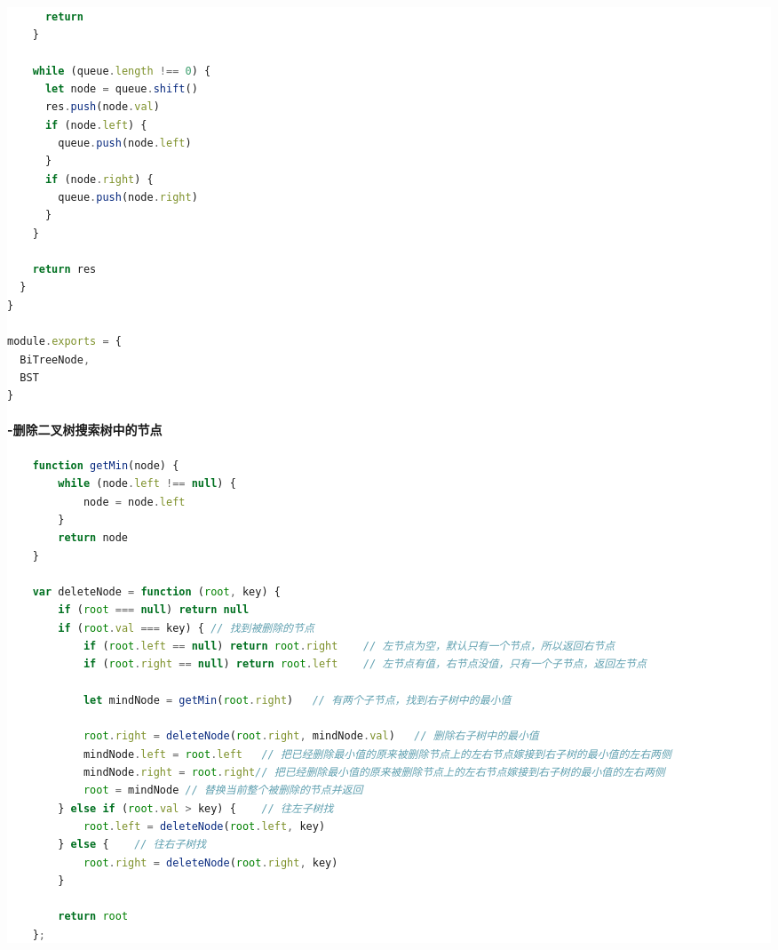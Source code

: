 ```js
      return
    }

    while (queue.length !== 0) {
      let node = queue.shift()
      res.push(node.val)
      if (node.left) {
        queue.push(node.left)
      }
      if (node.right) {
        queue.push(node.right)
      }
    }

    return res
  }
}

module.exports = {
  BiTreeNode,
  BST
}

```

#### -删除二叉树搜索树中的节点

```js
	function getMin(node) {
		while (node.left !== null) {
			node = node.left
		}
		return node
	}

	var deleteNode = function (root, key) {
		if (root === null) return null
		if (root.val === key) {	// 找到被删除的节点
			if (root.left == null) return root.right	// 左节点为空，默认只有一个节点，所以返回右节点
			if (root.right == null) return root.left	// 左节点有值，右节点没值，只有一个子节点，返回左节点

			let mindNode = getMin(root.right)	// 有两个子节点，找到右子树中的最小值

			root.right = deleteNode(root.right, mindNode.val)	// 删除右子树中的最小值
			mindNode.left = root.left	// 把已经删除最小值的原来被删除节点上的左右节点嫁接到右子树的最小值的左右两侧
			mindNode.right = root.right// 把已经删除最小值的原来被删除节点上的左右节点嫁接到右子树的最小值的左右两侧
			root = mindNode	// 替换当前整个被删除的节点并返回
		} else if (root.val > key) {	// 往左子树找
			root.left = deleteNode(root.left, key)
		} else {	// 往右子树找
			root.right = deleteNode(root.right, key)
		}

		return root
	};
```
